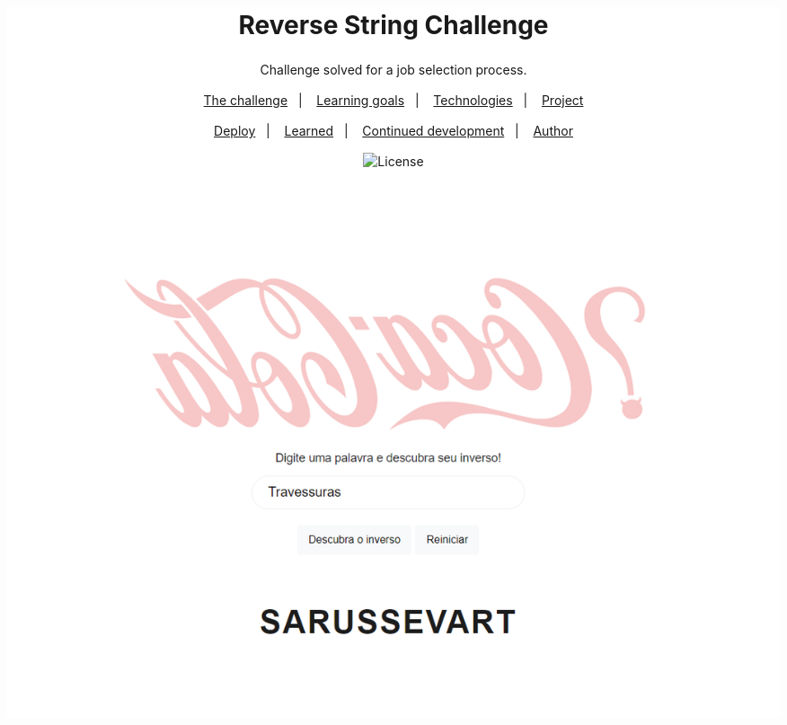 <h1 align="center"> Reverse String Challenge </h1>

<p align="center">
Challenge solved for a job selection process.
</p>


<p align="center">
  <a href="#-the-challenge">The challenge</a>&nbsp;&nbsp;&nbsp;|&nbsp;&nbsp;&nbsp;
  <a href="#-learning-goals">Learning goals</a>&nbsp;&nbsp;&nbsp;|&nbsp;&nbsp;&nbsp;
  <a href="#-technologies">Technologies</a>&nbsp;&nbsp;&nbsp;|&nbsp;&nbsp;&nbsp;
  <a href="#-project">Project</a>
</p>


<p align="center">
  <a href="#-deploy">Deploy</a>&nbsp;&nbsp;&nbsp;|&nbsp;&nbsp;&nbsp;
  <a href="#%EF%B8%8F-i-learned">Learned</a>&nbsp;&nbsp;&nbsp;|&nbsp;&nbsp;&nbsp;
  <a href="#-continued-development">Continued development</a>&nbsp;&nbsp;&nbsp;|&nbsp;&nbsp;&nbsp;
  <a href="#%EF%B8%8F-author">Author</a>
</p>

<p align="center">
  <img alt="License" src="https://img.shields.io/static/v1?label=license&message=MIT&color=49AA26&labelColor=000000">
</p>

<br>

<p align="center">
  <img alt="Alô diabo?" src="./alobiado-project.png" width="100%">
</p>
